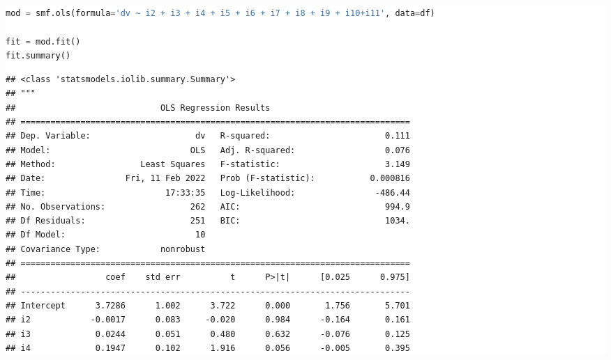 ``` python
mod = smf.ols(formula='dv ~ i2 + i3 + i4 + i5 + i6 + i7 + i8 + i9 + i10+i11', data=df)

fit = mod.fit()
fit.summary()
```

    ## <class 'statsmodels.iolib.summary.Summary'>
    ## """
    ##                             OLS Regression Results                            
    ## ==============================================================================
    ## Dep. Variable:                     dv   R-squared:                       0.111
    ## Model:                            OLS   Adj. R-squared:                  0.076
    ## Method:                 Least Squares   F-statistic:                     3.149
    ## Date:                Fri, 11 Feb 2022   Prob (F-statistic):           0.000816
    ## Time:                        17:33:35   Log-Likelihood:                -486.44
    ## No. Observations:                 262   AIC:                             994.9
    ## Df Residuals:                     251   BIC:                             1034.
    ## Df Model:                          10                                         
    ## Covariance Type:            nonrobust                                         
    ## ==============================================================================
    ##                  coef    std err          t      P>|t|      [0.025      0.975]
    ## ------------------------------------------------------------------------------
    ## Intercept      3.7286      1.002      3.722      0.000       1.756       5.701
    ## i2            -0.0017      0.083     -0.020      0.984      -0.164       0.161
    ## i3             0.0244      0.051      0.480      0.632      -0.076       0.125
    ## i4             0.1947      0.102      1.916      0.056      -0.005       0.395